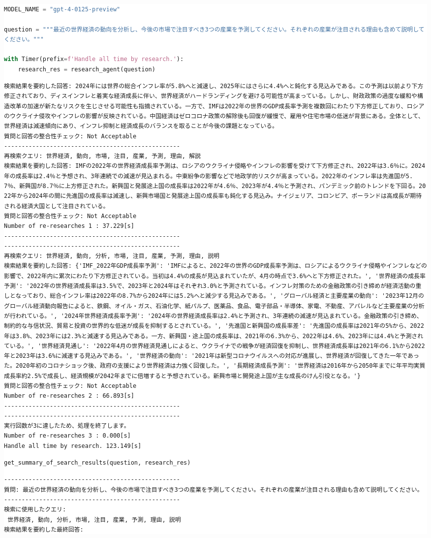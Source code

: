

```python
MODEL_NAME = "gpt-4-0125-preview"

question = """最近の世界経済の動向を分析し、今後の市場で注目すべき3つの産業を予測してください。それぞれの産業が注目される理由も含めて説明してください。"""

with Timer(prefix=f'Handle all time by research.'):
    research_res = research_agent(question)
```

    検索結果を要約した回答: 2024年には世界の総合インフレ率が5.8%へと減速し、2025年にはさらに4.4%へと鈍化する見込みである。この予測は以前より下方修正されており、ディスインフレと着実な経済成長に伴い、世界経済がハードランディングを避ける可能性が高まっている。しかし、財政政策の過度な緩和や構造改革の加速が新たなリスクを生じさせる可能性も指摘されている。一方で、IMFは2022年の世界のGDP成長率予測を複数回にわたり下方修正しており、ロシアのウクライナ侵攻やインフレの影響が反映されている。中国経済はゼロコロナ政策の解除後も回復が緩慢で、雇用や住宅市場の低迷が背景にある。全体として、世界経済は減速傾向にあり、インフレ抑制と経済成長のバランスを取ることが今後の課題となっている。
    質問と回答の整合性チェック: Not Acceptable
    --------------------------------------------------
    再検索クエリ: 世界経済, 動向, 市場, 注目, 産業, 予測, 理由, 解説
    検索結果を要約した回答: IMFの2022年の世界経済成長率予測は、ロシアのウクライナ侵略やインフレの影響を受けて下方修正され、2022年は3.6％に。2024年の成長率は2.4％と予想され、3年連続での減速が見込まれる。中東紛争の影響などで地政学的リスクが高まっている。2022年のインフレ率は先進国が5.7％、新興国が8.7％に上方修正された。新興国と発展途上国の成長率は2022年が4.6％、2023年が4.4％と予測され、パンデミック前のトレンドを下回る。2022年から2024年の間に先進国の成長率は減速し、新興市場国と発展途上国の成長率も鈍化する見込み。ナイジェリア、コロンビア、ポーランドは高成長が期待される経済大国として注目されている。
    質問と回答の整合性チェック: Not Acceptable
    Number of re-researches 1 : 37.229[s]
    --------------------------------------------------
    --------------------------------------------------
    再検索クエリ: 世界経済, 動向, 分析, 市場, 注目, 産業, 予測, 理由, 説明
    検索結果を要約した回答: {'IMF_2022年GDP成長率予測': 'IMFによると、2022年の世界のGDP成長率予測は、ロシアによるウクライナ侵略やインフレなどの影響で、2022年内に累次にわたり下方修正されている。当初は4.4%の成長が見込まれていたが、4月の時点で3.6%へと下方修正された。', '世界経済の成長率予測': '2022年の世界経済成長率は3.5%で、2023年と2024年はそれぞれ3.0%と予測されている。インフレ対策のための金融政策の引き締めが経済活動の重しとなっており、総合インフレ率は2022年の8.7%から2024年には5.2%へと減少する見込みである。', 'グローバル経済と主要産業の動向': '2023年12月のグローバル経済動向報告によると、鉄鋼、オイル・ガス、石油化学、紙パルプ、医薬品、食品、電子部品・半導体、家電、不動産、アパレルなど主要産業の分析が行われている。', '2024年世界経済成長率予測': '2024年の世界経済成長率は2.4%と予測され、3年連続の減速が見込まれている。金融政策の引き締め、制約的な与信状況、貿易と投資の世界的な低迷が成長を抑制するとされている。', '先進国と新興国の成長率差': '先進国の成長率は2021年の5%から、2022年は3.8%、2023年には2.3%と減速する見込みである。一方、新興国・途上国の成長率は、2021年の6.3%から、2022年は4.6%、2023年には4.4%と予測されている。', '世界経済見通し': '2022年4月の世界経済見通しによると、ウクライナでの戦争が経済回復を抑制し、世界経済成長率は2021年の6.1%から2022年と2023年は3.6%に減速する見込みである。', '世界経済の動向': '2021年は新型コロナウイルスへの対応が進展し、世界経済が回復してきた一年であった。2020年初のコロナショック後、政府の支援により世界経済は力強く回復した。', '長期経済成長予測': '世界経済は2016年から2050年までに年平均実質成長率約2.5%で成長し、経済規模が2042年までに倍増すると予想されている。新興市場と開発途上国が主な成長のけん引役となる。'}
    質問と回答の整合性チェック: Not Acceptable
    Number of re-researches 2 : 66.893[s]
    --------------------------------------------------
    --------------------------------------------------
    実行回数が3に達したため、処理を終了します。
    Number of re-researches 3 : 0.000[s]
    Handle all time by research. 123.149[s]



```python
get_summary_of_search_results(question, research_res)
```

    --------------------------------------------------
    質問: 最近の世界経済の動向を分析し、今後の市場で注目すべき3つの産業を予測してください。それぞれの産業が注目される理由も含めて説明してください。
    --------------------------------------------------
    検索に使用したクエリ:
     世界経済, 動向, 分析, 市場, 注目, 産業, 予測, 理由, 説明
    検索結果を要約した最終回答: